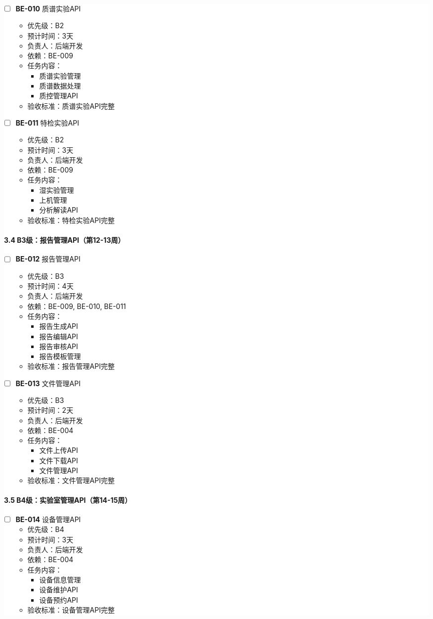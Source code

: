 - [ ] **BE-010** 质谱实验API
  - 优先级：B2
  - 预计时间：3天
  - 负责人：后端开发
  - 依赖：BE-009
  - 任务内容：
    - 质谱实验管理
    - 质谱数据处理
    - 质控管理API
  - 验收标准：质谱实验API完整

- [ ] **BE-011** 特检实验API
  - 优先级：B2
  - 预计时间：3天
  - 负责人：后端开发
  - 依赖：BE-009
  - 任务内容：
    - 湿实验管理
    - 上机管理
    - 分析解读API
  - 验收标准：特检实验API完整

#### 3.4 B3级：报告管理API（第12-13周）

- [ ] **BE-012** 报告管理API
  - 优先级：B3
  - 预计时间：4天
  - 负责人：后端开发
  - 依赖：BE-009, BE-010, BE-011
  - 任务内容：
    - 报告生成API
    - 报告编辑API
    - 报告审核API
    - 报告模板管理
  - 验收标准：报告管理API完整

- [ ] **BE-013** 文件管理API
  - 优先级：B3
  - 预计时间：2天
  - 负责人：后端开发
  - 依赖：BE-004
  - 任务内容：
    - 文件上传API
    - 文件下载API
    - 文件管理API
  - 验收标准：文件管理API完整

#### 3.5 B4级：实验室管理API（第14-15周）

- [ ] **BE-014** 设备管理API
  - 优先级：B4
  - 预计时间：3天
  - 负责人：后端开发
  - 依赖：BE-004
  - 任务内容：
    - 设备信息管理
    - 设备维护API
    - 设备预约API
  - 验收标准：设备管理API完整
